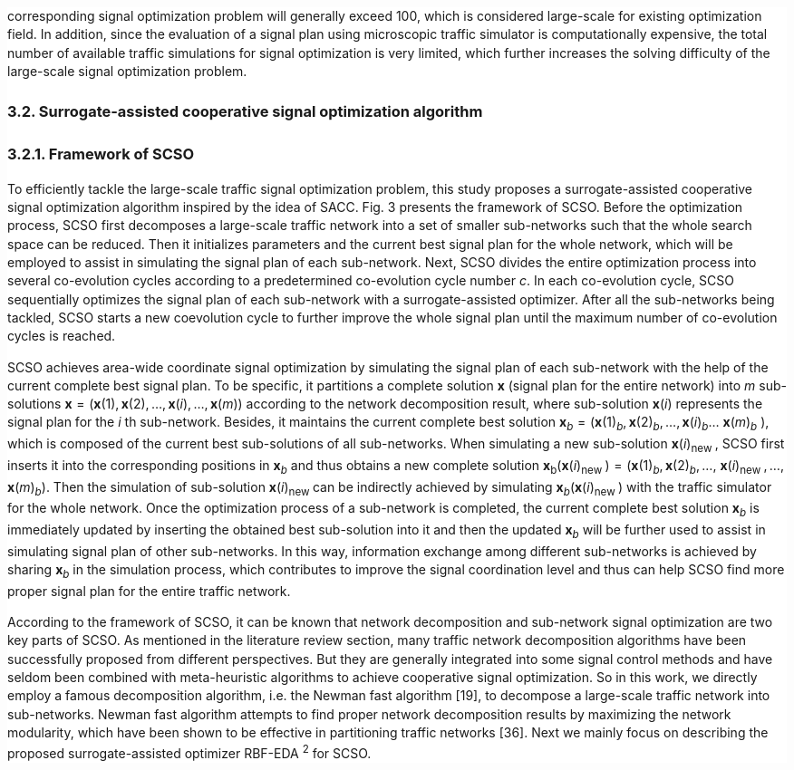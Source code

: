 corresponding signal optimization problem will generally exceed 100, which is considered large-scale for existing optimization field. In addition, since the evaluation of a signal plan using microscopic traffic simulator is computationally expensive, the total number of available traffic simulations for signal optimization is very limited, which further increases the solving difficulty of the large-scale signal optimization problem.

### 3.2. Surrogate-assisted cooperative signal optimization algorithm

### 3.2.1. Framework of SCSO

To efficiently tackle the large-scale traffic signal optimization problem, this study proposes a surrogate-assisted cooperative signal optimization algorithm inspired by the idea of SACC. Fig. 3 presents the framework of SCSO. Before the optimization process, SCSO first decomposes a large-scale traffic network into a set of smaller sub-networks such that the whole search space can be reduced. Then it initializes parameters and the current best signal plan for the whole network, which will be employed to assist in simulating the signal plan of each sub-network. Next, SCSO divides the entire optimization process into several co-evolution cycles according to a predetermined co-evolution cycle number $c$. In each co-evolution cycle, SCSO sequentially optimizes the signal plan of each sub-network with a surrogate-assisted optimizer. After all the sub-networks being tackled, SCSO starts a new coevolution cycle to further improve the whole signal plan until the maximum number of co-evolution cycles is reached.

SCSO achieves area-wide coordinate signal optimization by simulating the signal plan of each sub-network with the help of the current complete best signal plan. To be specific, it partitions a complete solution $\boldsymbol{x}$ (signal plan for the entire network) into $m$ sub-solutions $\boldsymbol{x}=(\boldsymbol{x}(1), \boldsymbol{x}(2), \ldots, \boldsymbol{x}(i), \ldots, \boldsymbol{x}(m))$ according to the network decomposition result, where sub-solution $\boldsymbol{x}(i)$ represents the signal plan for the $i$ th sub-network. Besides, it maintains the current complete best solution $\boldsymbol{x}_{b}=(\boldsymbol{x}(1)_{b}, \boldsymbol{x}(2)_{b}, \ldots, \boldsymbol{x}(i)_{b} \ldots$ $\boldsymbol{x}(m)_{b}$ ), which is composed of the current best sub-solutions of all sub-networks. When simulating a new sub-solution $\boldsymbol{x}(i)_{\text {new }}$, SCSO first inserts it into the corresponding positions in $\boldsymbol{x}_{b}$ and thus obtains a new complete solution $\boldsymbol{x}_{\mathrm{b}}\left(\boldsymbol{x}(i)_{\text {new }}\right)=\left(\boldsymbol{x}(1)_{b}, \boldsymbol{x}(2)_{b}, \ldots\right.$, $\left.\boldsymbol{x}(i)_{\text {new }}, \ldots, \boldsymbol{x}(m)_{b}\right)$. Then the simulation of sub-solution $\boldsymbol{x}(i)_{\text {new }}$ can be indirectly achieved by simulating $\boldsymbol{x}_{b}\left(\boldsymbol{x}(i)_{\text {new }}\right)$ with the traffic simulator for the whole network. Once the optimization process of a sub-network is completed, the current complete best solution $\boldsymbol{x}_{b}$ is immediately updated by inserting the obtained best sub-solution into it and then the updated $\boldsymbol{x}_{b}$ will be further used to assist in simulating signal plan of other sub-networks. In this way, information exchange among different sub-networks is achieved by sharing $\boldsymbol{x}_{b}$ in the simulation process, which contributes to improve the signal coordination level and thus can help SCSO find more proper signal plan for the entire traffic network.

According to the framework of SCSO, it can be known that network decomposition and sub-network signal optimization are two key parts of SCSO. As mentioned in the literature review section, many traffic network decomposition algorithms have been successfully proposed from different perspectives. But they are generally integrated into some signal control methods and have seldom been combined with meta-heuristic algorithms to achieve
cooperative signal optimization. So in this work, we directly employ a famous decomposition algorithm, i.e. the Newman fast algorithm [19], to decompose a large-scale traffic network into sub-networks. Newman fast algorithm attempts to find proper network decomposition results by maximizing the network modularity, which have been shown to be effective in partitioning traffic networks [36]. Next we mainly focus on describing the proposed surrogate-assisted optimizer RBF-EDA ${ }^{2}$ for SCSO.


[^0]:    ${ }^{a}$ Correspondence to: School of Automation Science and Engineering, Xi'an Jiaotong University, No. 28 Xiamning West Road, Xi'an, Shaanxi, 710049, China. E-mail address: renzg@mail.xjtu.edu.cn (Z. Ren).